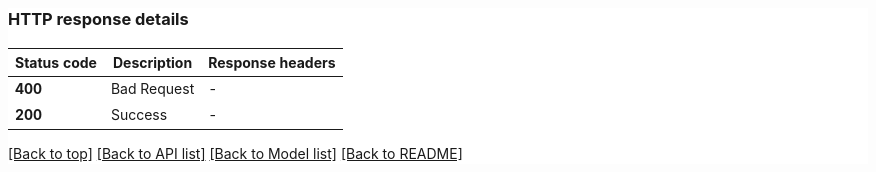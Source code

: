 ### HTTP response details
| Status code | Description | Response headers |
|-------------|-------------|------------------|
| **400** | Bad Request |  -  |
| **200** | Success |  -  |

[[Back to top]](#) [[Back to API list]](../README.md#documentation-for-api-endpoints) [[Back to Model list]](../README.md#documentation-for-models) [[Back to README]](../README.md)

